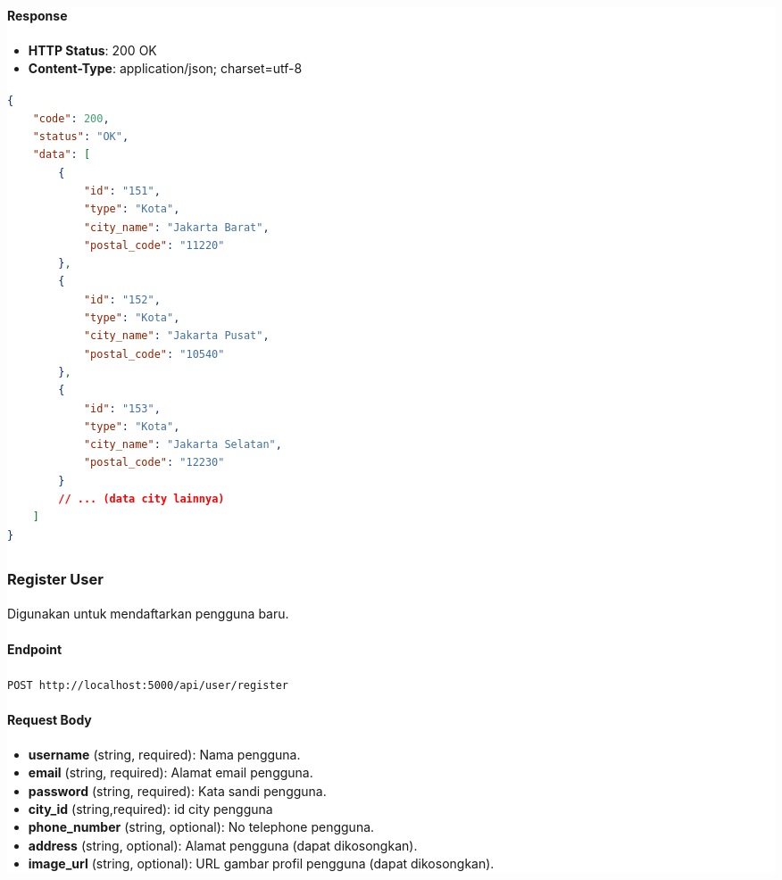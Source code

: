 #### Response

- **HTTP Status**: 200 OK
- **Content-Type**: application/json; charset=utf-8

```json
{
	"code": 200,
	"status": "OK",
	"data": [
		{
			"id": "151",
			"type": "Kota",
			"city_name": "Jakarta Barat",
			"postal_code": "11220"
		},
		{
			"id": "152",
			"type": "Kota",
			"city_name": "Jakarta Pusat",
			"postal_code": "10540"
		},
		{
			"id": "153",
			"type": "Kota",
			"city_name": "Jakarta Selatan",
			"postal_code": "12230"
		}
		// ... (data city lainnya)
	]
}
```

##

### Register User

Digunakan untuk mendaftarkan pengguna baru.

#### Endpoint

```http
POST http://localhost:5000/api/user/register
```

#### Request Body

- **username** (string, required): Nama pengguna.
- **email** (string, required): Alamat email pengguna.
- **password** (string, required): Kata sandi pengguna.
- **city_id** (string,required): id city pengguna
- **phone_number** (string, optional): No telephone pengguna.
- **address** (string, optional): Alamat pengguna (dapat dikosongkan).
- **image_url** (string, optional): URL gambar profil pengguna (dapat dikosongkan).
